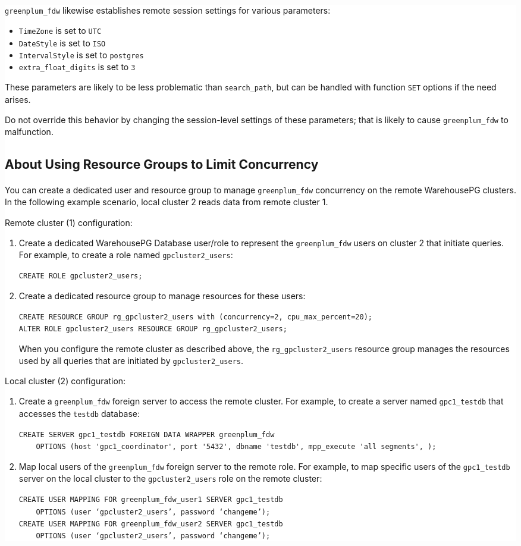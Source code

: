 `greenplum_fdw` likewise establishes remote session settings for various parameters:

- `TimeZone` is set to `UTC`
- `DateStyle` is set to `ISO`
- `IntervalStyle` is set to `postgres`
- `extra_float_digits` is set to `3`

These parameters are likely to be less problematic than `search_path`, but can be handled with function `SET` options if the need arises.

Do not override this behavior by changing the session-level settings of these parameters; that is likely to cause `greenplum_fdw` to malfunction.

## <a id="resgroups"></a>About Using Resource Groups to Limit Concurrency

You can create a dedicated user and resource group to manage `greenplum_fdw` concurrency on the remote WarehousePG clusters. In the following example scenario, local cluster 2 reads data from remote cluster 1.

Remote cluster (1) configuration:

1. Create a dedicated WarehousePG Database user/role to represent the `greenplum_fdw` users on cluster 2 that initiate queries. For example, to create a role named `gpcluster2_users`:

    ```
    CREATE ROLE gpcluster2_users;
    ```

1. Create a dedicated resource group to manage resources for these users:

    ```
    CREATE RESOURCE GROUP rg_gpcluster2_users with (concurrency=2, cpu_max_percent=20);
    ALTER ROLE gpcluster2_users RESOURCE GROUP rg_gpcluster2_users;
    ```

    When you configure the remote cluster as described above, the `rg_gpcluster2_users` resource group manages the resources used by all queries that are initiated by `gpcluster2_users`.

Local cluster (2) configuration:

1. Create a `greenplum_fdw` foreign server to access the remote cluster. For example, to create a server named `gpc1_testdb` that accesses the `testdb` database:

    ```
    CREATE SERVER gpc1_testdb FOREIGN DATA WRAPPER greenplum_fdw
        OPTIONS (host 'gpc1_coordinator', port '5432', dbname 'testdb', mpp_execute 'all segments', );
    ```

1. Map local users of the `greenplum_fdw` foreign server to the remote role. For example, to map specific users of the `gpc1_testdb` server on the local cluster to the `gpcluster2_users` role on the remote cluster:

    ```
    CREATE USER MAPPING FOR greenplum_fdw_user1 SERVER gpc1_testdb
        OPTIONS (user ‘gpcluster2_users’, password ‘changeme’);
    CREATE USER MAPPING FOR greenplum_fdw_user2 SERVER gpc1_testdb
        OPTIONS (user ‘gpcluster2_users’, password ‘changeme’);
    ```
